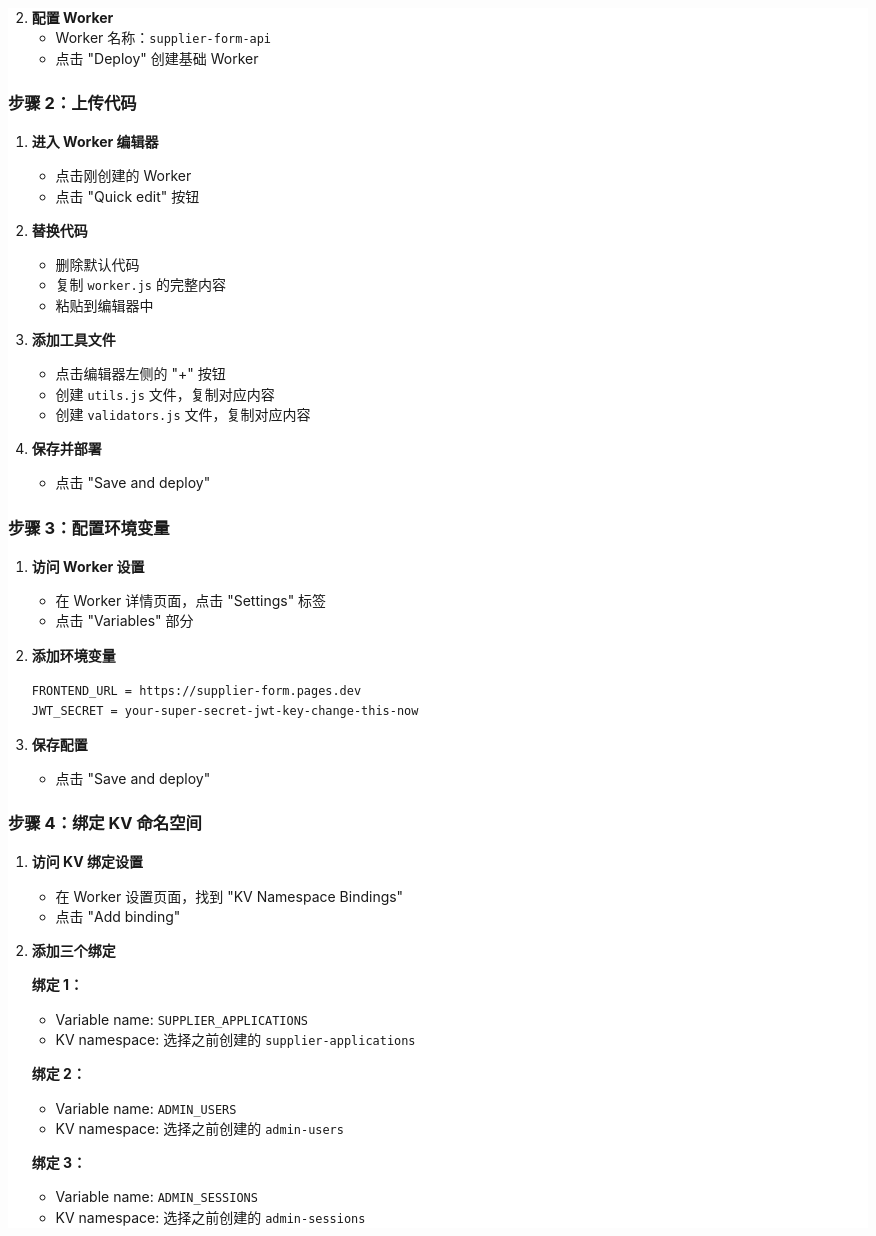 2. **配置 Worker**
   - Worker 名称：`supplier-form-api`
   - 点击 "Deploy" 创建基础 Worker

### 步骤 2：上传代码

1. **进入 Worker 编辑器**
   - 点击刚创建的 Worker
   - 点击 "Quick edit" 按钮

2. **替换代码**
   - 删除默认代码
   - 复制 `worker.js` 的完整内容
   - 粘贴到编辑器中

3. **添加工具文件**
   - 点击编辑器左侧的 "+" 按钮
   - 创建 `utils.js` 文件，复制对应内容
   - 创建 `validators.js` 文件，复制对应内容

4. **保存并部署**
   - 点击 "Save and deploy"

### 步骤 3：配置环境变量

1. **访问 Worker 设置**
   - 在 Worker 详情页面，点击 "Settings" 标签
   - 点击 "Variables" 部分

2. **添加环境变量**
   ```
   FRONTEND_URL = https://supplier-form.pages.dev
   JWT_SECRET = your-super-secret-jwt-key-change-this-now
   ```

3. **保存配置**
   - 点击 "Save and deploy"

### 步骤 4：绑定 KV 命名空间

1. **访问 KV 绑定设置**
   - 在 Worker 设置页面，找到 "KV Namespace Bindings"
   - 点击 "Add binding"

2. **添加三个绑定**

   **绑定 1：**
   - Variable name: `SUPPLIER_APPLICATIONS`
   - KV namespace: 选择之前创建的 `supplier-applications`

   **绑定 2：**
   - Variable name: `ADMIN_USERS`
   - KV namespace: 选择之前创建的 `admin-users`

   **绑定 3：**
   - Variable name: `ADMIN_SESSIONS`
   - KV namespace: 选择之前创建的 `admin-sessions`
